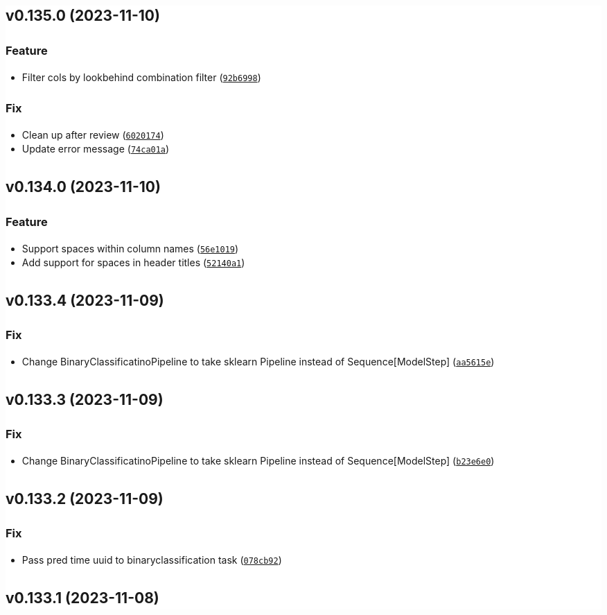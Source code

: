 ## v0.135.0 (2023-11-10)

### Feature

* Filter cols by lookbehind combination filter ([`92b6998`](https://github.com/Aarhus-Psychiatry-Research/psycop-common/commit/92b6998131eecd95f9ff2a672a1aefdbaecb8f06))

### Fix

* Clean up after review ([`6020174`](https://github.com/Aarhus-Psychiatry-Research/psycop-common/commit/6020174155a309e80889d2720f40d92b38b2ee98))
* Update error message ([`74ca01a`](https://github.com/Aarhus-Psychiatry-Research/psycop-common/commit/74ca01ad433f1b9cf20270589125f8a355709f58))

## v0.134.0 (2023-11-10)

### Feature

* Support spaces within column names ([`56e1019`](https://github.com/Aarhus-Psychiatry-Research/psycop-common/commit/56e10193f7b46cf8a1a96f83879c375c00f58ad2))
* Add support for spaces in header titles ([`52140a1`](https://github.com/Aarhus-Psychiatry-Research/psycop-common/commit/52140a1c116f6a482b8576318a0d030d63a67a8b))

## v0.133.4 (2023-11-09)

### Fix

* Change BinaryClassificatinoPipeline to take sklearn Pipeline instead of Sequence[ModelStep] ([`aa5615e`](https://github.com/Aarhus-Psychiatry-Research/psycop-common/commit/aa5615ed548eab4a6cd38f1c6e45363e77ea4f8b))

## v0.133.3 (2023-11-09)

### Fix

* Change BinaryClassificatinoPipeline to take sklearn Pipeline instead of Sequence[ModelStep] ([`b23e6e0`](https://github.com/Aarhus-Psychiatry-Research/psycop-common/commit/b23e6e01b3cfcae0786100b09d77a51e720fd10c))

## v0.133.2 (2023-11-09)

### Fix

* Pass pred time uuid to binaryclassification task ([`078cb92`](https://github.com/Aarhus-Psychiatry-Research/psycop-common/commit/078cb92df2839b1ee90d0e0ba896aa2656a8b764))

## v0.133.1 (2023-11-08)
